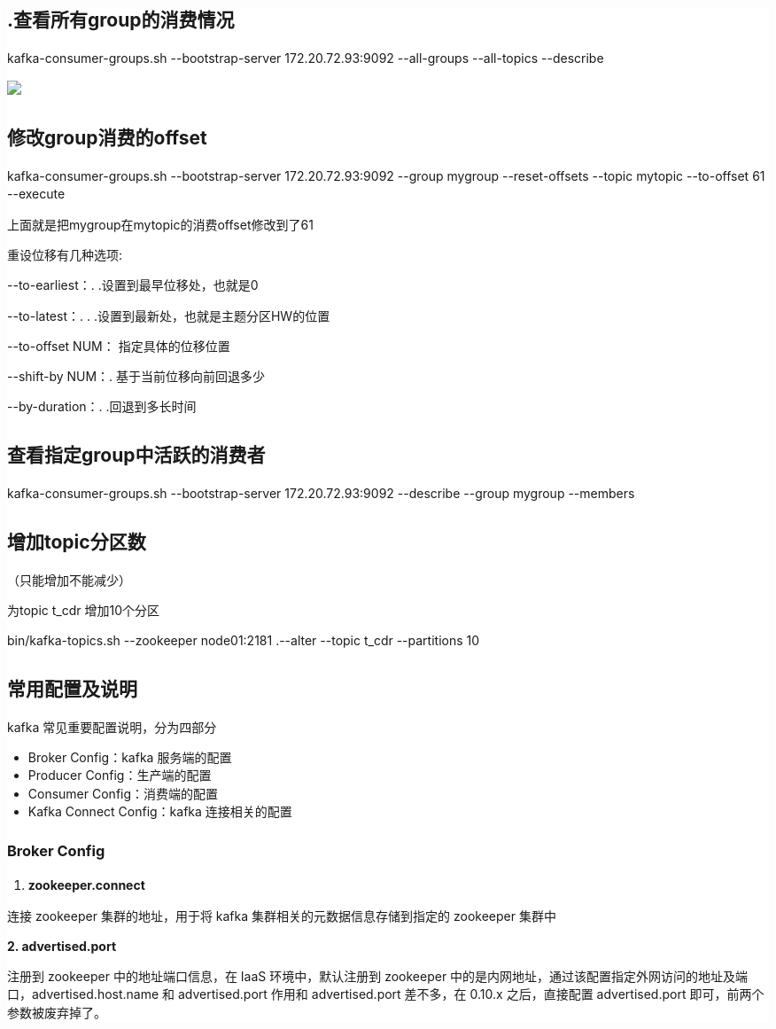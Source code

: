 ## .查看所有group的消费情况

kafka-consumer-groups.sh --bootstrap-server 172.20.72.93:9092 --all-groups --all-topics --describe

![](https://img2022.cnblogs.com/blog/796632/202208/796632-20220816172442100-1560497638.png)

## 修改group消费的offset

kafka-consumer-groups.sh --bootstrap-server 172.20.72.93:9092 --group mygroup --reset-offsets --topic mytopic --to-offset 61 --execute

上面就是把mygroup在mytopic的消费offset修改到了61

重设位移有几种选项:

--to-earliest：. .设置到最早位移处，也就是0

--to-latest：. . .设置到最新处，也就是主题分区HW的位置

--to-offset NUM： 指定具体的位移位置

--shift-by NUM：. 基于当前位移向前回退多少

--by-duration：. .回退到多长时间

## 查看指定group中活跃的消费者

kafka-consumer-groups.sh --bootstrap-server 172.20.72.93:9092 --describe --group mygroup --members

## **增加topic分区数**

（只能增加不能减少）

为topic t_cdr 增加10个分区

bin/kafka-topics.sh --zookeeper node01:2181 .--alter --topic t_cdr --partitions 10

## **常用配置及说明**

kafka 常见重要配置说明，分为四部分

*   Broker Config：kafka 服务端的配置
*   Producer Config：生产端的配置
*   Consumer Config：消费端的配置
*   Kafka Connect Config：kafka 连接相关的配置

### **Broker Config**

1.  **zookeeper.connect**

连接 zookeeper 集群的地址，用于将 kafka 集群相关的元数据信息存储到指定的 zookeeper 集群中

**2\. advertised.port**

注册到 zookeeper 中的地址端口信息，在 IaaS 环境中，默认注册到 zookeeper 中的是内网地址，通过该配置指定外网访问的地址及端口，advertised.host.name 和 advertised.port 作用和 advertised.port 差不多，在 0.10.x 之后，直接配置 advertised.port 即可，前两个参数被废弃掉了。
